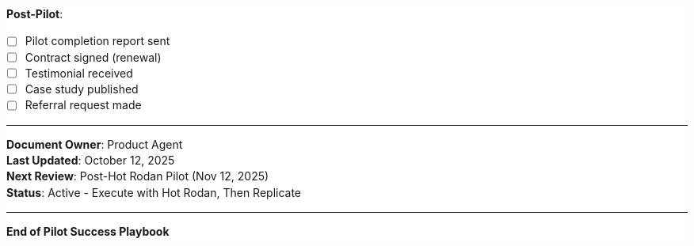 **Post-Pilot**:
- [ ] Pilot completion report sent
- [ ] Contract signed (renewal)
- [ ] Testimonial received
- [ ] Case study published
- [ ] Referral request made

---

**Document Owner**: Product Agent  
**Last Updated**: October 12, 2025  
**Next Review**: Post-Hot Rodan Pilot (Nov 12, 2025)  
**Status**: Active - Execute with Hot Rodan, Then Replicate

---

**End of Pilot Success Playbook**

